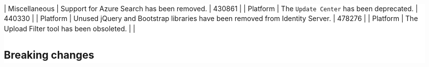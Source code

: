 | Miscellaneous            | ​​Support for Azure Search has been removed.                                                                        | 430861  |
| Platform                 | ​​​​​The `Update Center` has been deprecated.                                                                       | 440330  |
| Platform                 | ​​​​​​Unused jQuery and Bootstrap libraries have been removed from Identity Server​​​.                              | 478276  |
| Platform                 | The Upload Filter tool has been obsoleted.                                                                          |         |

## Breaking changes
